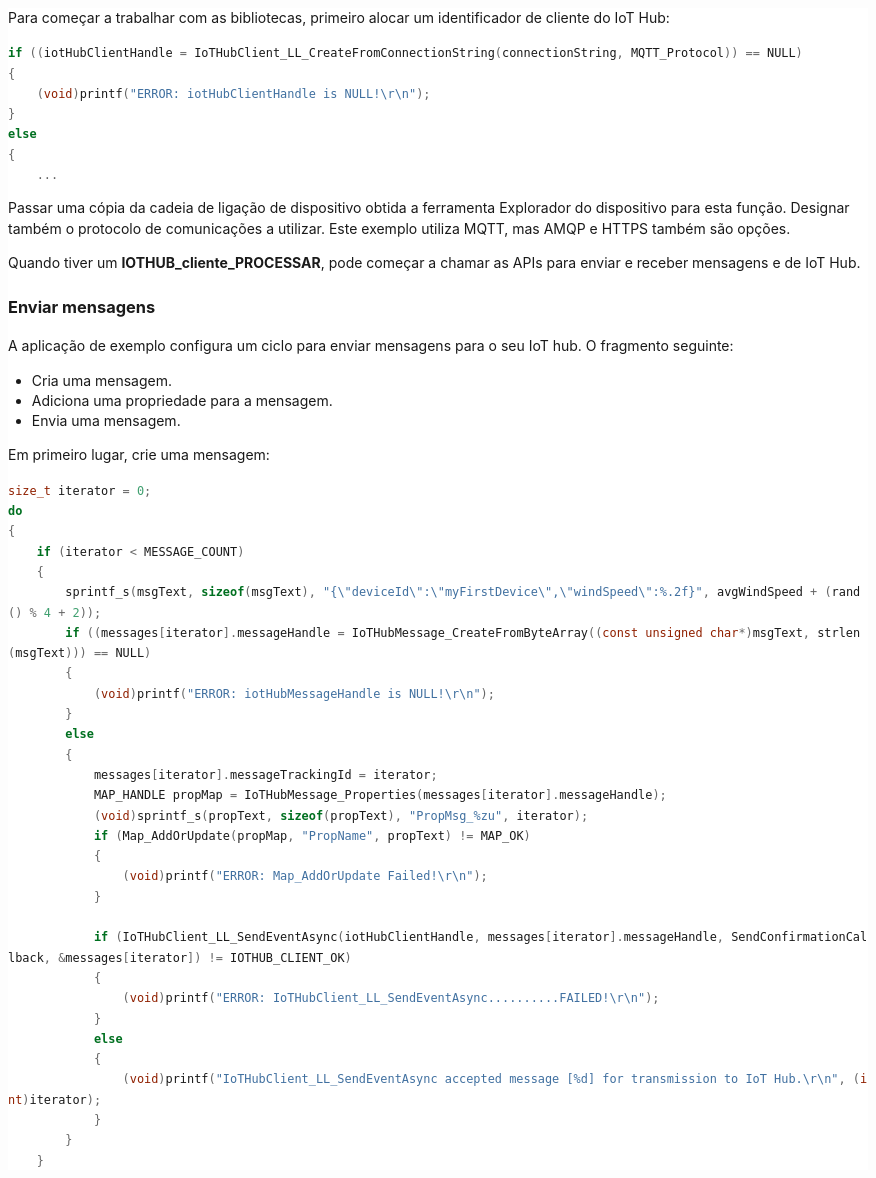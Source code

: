 Para começar a trabalhar com as bibliotecas, primeiro alocar um identificador de cliente do IoT Hub:

```c
if ((iotHubClientHandle = IoTHubClient_LL_CreateFromConnectionString(connectionString, MQTT_Protocol)) == NULL)
{
    (void)printf("ERROR: iotHubClientHandle is NULL!\r\n");
}
else
{
    ...
```

Passar uma cópia da cadeia de ligação de dispositivo obtida a ferramenta Explorador do dispositivo para esta função. Designar também o protocolo de comunicações a utilizar. Este exemplo utiliza MQTT, mas AMQP e HTTPS também são opções.

Quando tiver um **IOTHUB\_cliente\_PROCESSAR**, pode começar a chamar as APIs para enviar e receber mensagens e de IoT Hub.

### <a name="send-messages"></a>Enviar mensagens

A aplicação de exemplo configura um ciclo para enviar mensagens para o seu IoT hub. O fragmento seguinte:

- Cria uma mensagem.
- Adiciona uma propriedade para a mensagem.
- Envia uma mensagem.

Em primeiro lugar, crie uma mensagem:

```c
size_t iterator = 0;
do
{
    if (iterator < MESSAGE_COUNT)
    {
        sprintf_s(msgText, sizeof(msgText), "{\"deviceId\":\"myFirstDevice\",\"windSpeed\":%.2f}", avgWindSpeed + (rand() % 4 + 2));
        if ((messages[iterator].messageHandle = IoTHubMessage_CreateFromByteArray((const unsigned char*)msgText, strlen(msgText))) == NULL)
        {
            (void)printf("ERROR: iotHubMessageHandle is NULL!\r\n");
        }
        else
        {
            messages[iterator].messageTrackingId = iterator;
            MAP_HANDLE propMap = IoTHubMessage_Properties(messages[iterator].messageHandle);
            (void)sprintf_s(propText, sizeof(propText), "PropMsg_%zu", iterator);
            if (Map_AddOrUpdate(propMap, "PropName", propText) != MAP_OK)
            {
                (void)printf("ERROR: Map_AddOrUpdate Failed!\r\n");
            }

            if (IoTHubClient_LL_SendEventAsync(iotHubClientHandle, messages[iterator].messageHandle, SendConfirmationCallback, &messages[iterator]) != IOTHUB_CLIENT_OK)
            {
                (void)printf("ERROR: IoTHubClient_LL_SendEventAsync..........FAILED!\r\n");
            }
            else
            {
                (void)printf("IoTHubClient_LL_SendEventAsync accepted message [%d] for transmission to IoT Hub.\r\n", (int)iterator);
            }
        }
    }
```

[lnk-file upload]: iot-hub-csharp-csharp-file-upload.md
[lnk-create-hub]: iot-hub-rm-template-powershell.md
[lnk-c-sdk]: iot-hub-device-sdk-c-intro.md
[lnk-sdks]: iot-hub-devguide-sdks.md
[lnk-iotedge]: ../iot-edge/tutorial-simulate-device-linux.md